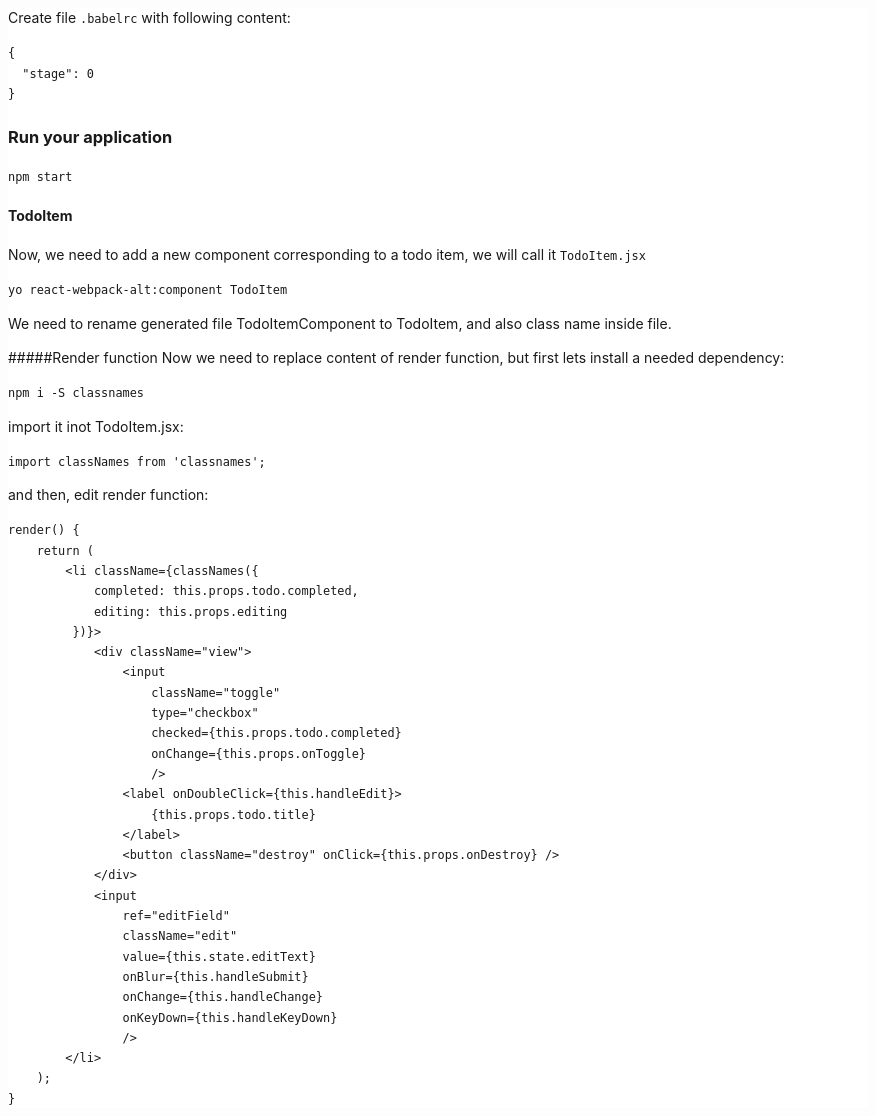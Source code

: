 Create file `.babelrc` with following content: 

``` 
{
  "stage": 0
}
```


### Run your application

```
npm start
```

#### TodoItem

Now, we need to add a new component corresponding to a todo item, we will call it `TodoItem.jsx`

``` 
yo react-webpack-alt:component TodoItem
```

We need to rename generated file TodoItemComponent to TodoItem, and also class name inside file.


#####Render function
Now we need to replace content of render function, but first lets install a needed dependency:

```
npm i -S classnames
```

import it inot TodoItem.jsx:

``` 
import classNames from 'classnames';
``` 

and then, edit render function:
``` 
render() {
    return (
        <li className={classNames({
			completed: this.props.todo.completed,
			editing: this.props.editing
         })}>
            <div className="view">
                <input
                    className="toggle"
                    type="checkbox"
                    checked={this.props.todo.completed}
                    onChange={this.props.onToggle}
                    />
                <label onDoubleClick={this.handleEdit}>
                    {this.props.todo.title}
                </label>
                <button className="destroy" onClick={this.props.onDestroy} />
            </div>
            <input
                ref="editField"
                className="edit"
                value={this.state.editText}
                onBlur={this.handleSubmit}
                onChange={this.handleChange}
                onKeyDown={this.handleKeyDown}
                />
        </li>
    );
}
```
